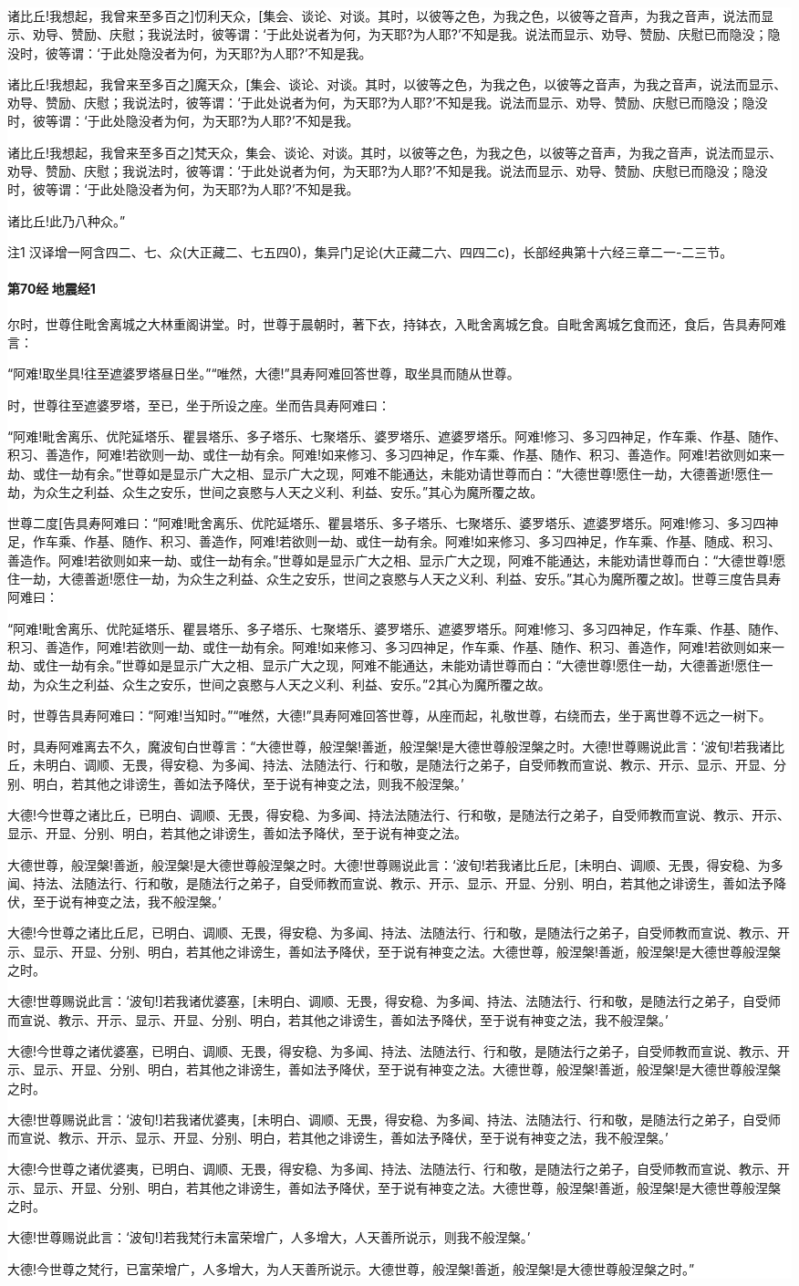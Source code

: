 诸比丘!我想起，我曾来至多百之]忉利天众，[集会、谈论、对谈。其时，以彼等之色，为我之色，以彼等之音声，为我之音声，说法而显示、劝导、赞励、庆慰；我说法时，彼等谓：‘于此处说者为何，为天耶?为人耶?’不知是我。说法而显示、劝导、赞励、庆慰已而隐没；隐没时，彼等谓：‘于此处隐没者为何，为天耶?为人耶?’不知是我。

诸比丘!我想起，我曾来至多百之]魔天众，[集会、谈论、对谈。其时，以彼等之色，为我之色，以彼等之音声，为我之音声，说法而显示、劝导、赞励、庆慰；我说法时，彼等谓：‘于此处说者为何，为天耶?为人耶?’不知是我。说法而显示、劝导、赞励、庆慰已而隐没；隐没时，彼等谓：‘于此处隐没者为何，为天耶?为人耶?’不知是我。

诸比丘!我想起，我曾来至多百之]梵天众，集会、谈论、对谈。其时，以彼等之色，为我之色，以彼等之音声，为我之音声，说法而显示、劝导、赞励、庆慰；我说法时，彼等谓：‘于此处说者为何，为天耶?为人耶?’不知是我。说法而显示、劝导、赞励、庆慰已而隐没；隐没时，彼等谓：‘于此处隐没者为何，为天耶?为人耶?’不知是我。

诸比丘!此乃八种众。”

注1 汉译增一阿含四二、七、众(大正藏二、七五四0)，集异门足论(大正藏二六、四四二c)，长部经典第十六经三章二一-二三节。

#### 第70经 地震经1 <a name="70"></a>

尔时，世尊住毗舍离城之大林重阁讲堂。时，世尊于晨朝时，著下衣，持钵衣，入毗舍离城乞食。自毗舍离城乞食而还，食后，告具寿阿难言：

“阿难!取坐具!往至遮婆罗塔昼日坐。”“唯然，大德!”具寿阿难回答世尊，取坐具而随从世尊。

时，世尊往至遮婆罗塔，至已，坐于所设之座。坐而告具寿阿难曰：

“阿难!毗舍离乐、优陀延塔乐、瞿昙塔乐、多子塔乐、七聚塔乐、婆罗塔乐、遮婆罗塔乐。阿难!修习、多习四神足，作车乘、作基、随作、积习、善造作，阿难!若欲则一劫、或住一劫有余。阿难!如来修习、多习四神足，作车乘、作基、随作、积习、善造作。阿难!若欲则如来一劫、或住一劫有余。”世尊如是显示广大之相、显示广大之现，阿难不能通达，未能劝请世尊而白：“大德世尊!愿住一劫，大德善逝!愿住一劫，为众生之利益、众生之安乐，世间之哀愍与人天之义利、利益、安乐。”其心为魔所覆之故。

世尊二度[告具寿阿难曰：“阿难!毗舍离乐、优陀延塔乐、瞿昙塔乐、多子塔乐、七聚塔乐、婆罗塔乐、遮婆罗塔乐。阿难!修习、多习四神足，作车乘、作基、随作、积习、善造作，阿难!若欲则一劫、或住一劫有余。阿难!如来修习、多习四神足，作车乘、作基、随成、积习、善造作。阿难!若欲则如来一劫、或住一劫有余。”世尊如是显示广大之相、显示广大之现，阿难不能通达，未能劝请世尊而白：“大德世尊!愿住一劫，大德善逝!愿住一劫，为众生之利益、众生之安乐，世间之哀愍与人天之义利、利益、安乐。”其心为魔所覆之故]。世尊三度告具寿阿难曰：

“阿难!毗舍离乐、优陀延塔乐、瞿昙塔乐、多子塔乐、七聚塔乐、婆罗塔乐、遮婆罗塔乐。阿难!修习、多习四神足，作车乘、作基、随作、积习、善造作，阿难!若欲则一劫、或住一劫有余。阿难!如来修习、多习四神足，作车乘、作基、随作、积习、善造作，阿难!若欲则如来一劫、或住一劫有余。”世尊如是显示广大之相、显示广大之现，阿难不能通达，未能劝请世尊而白：“大德世尊!愿住一劫，大德善逝!愿住一劫，为众生之利益、众生之安乐，世间之哀愍与人天之义利、利益、安乐。”2其心为魔所覆之故。

时，世尊告具寿阿难曰：“阿难!当知时。”“唯然，大德!”具寿阿难回答世尊，从座而起，礼敬世尊，右绕而去，坐于离世尊不远之一树下。

时，具寿阿难离去不久，魔波旬白世尊言：“大德世尊，般涅槃!善逝，般涅槃!是大德世尊般涅槃之时。大德!世尊赐说此言：‘波旬!若我诸比丘，未明白、调顺、无畏，得安稳、为多闻、持法、法随法行、行和敬，是随法行之弟子，自受师教而宣说、教示、开示、显示、开显、分别、明白，若其他之诽谤生，善如法予降伏，至于说有神变之法，则我不般涅槃。’

大德!今世尊之诸比丘，已明白、调顺、无畏，得安稳、为多闻、持法法随法行、行和敬，是随法行之弟子，自受师教而宣说、教示、开示、显示、开显、分别、明白，若其他之诽谤生，善如法予降伏，至于说有神变之法。

大德世尊，般涅槃!善逝，般涅槃!是大德世尊般涅槃之时。大德!世尊赐说此言：‘波旬!若我诸比丘尼，[未明白、调顺、无畏，得安稳、为多闻、持法、法随法行、行和敬，是随法行之弟子，自受师教而宣说、教示、开示、显示、开显、分别、明白，若其他之诽谤生，善如法予降伏，至于说有神变之法，我不般涅槃。’

大德!今世尊之诸比丘尼，已明白、调顺、无畏，得安稳、为多闻、持法、法随法行、行和敬，是随法行之弟子，自受师教而宣说、教示、开示、显示、开显、分别、明白，若其他之诽谤生，善如法予降伏，至于说有神变之法。大德世尊，般涅槃!善逝，般涅槃!是大德世尊般涅槃之时。

大德!世尊赐说此言：‘波旬!]若我诸优婆塞，[未明白、调顺、无畏，得安稳、为多闻、持法、法随法行、行和敬，是随法行之弟子，自受师而宣说、教示、开示、显示、开显、分别、明白，若其他之诽谤生，善如法予降伏，至于说有神变之法，我不般涅槃。’

大德!今世尊之诸优婆塞，已明白、调顺、无畏，得安稳、为多闻、持法、法随法行、行和敬，是随法行之弟子，自受师教而宣说、教示、开示、显示、开显、分别、明白，若其他之诽谤生，善如法予降伏，至于说有神变之法。大德世尊，般涅槃!善逝，般涅槃!是大德世尊般涅槃之时。

大德!世尊赐说此言：‘波旬!]若我诸优婆夷，[未明白、调顺、无畏，得安稳、为多闻、持法、法随法行、行和敬，是随法行之弟子，自受师而宣说、教示、开示、显示、开显、分别、明白，若其他之诽谤生，善如法予降伏，至于说有神变之法，我不般涅槃。’

大德!今世尊之诸优婆夷，已明白、调顺、无畏，得安稳、为多闻、持法、法随法行、行和敬，是随法行之弟子，自受师教而宣说、教示、开示、显示、开显、分别、明白，若其他之诽谤生，善如法予降伏，至于说有神变之法。大德世尊，般涅槃!善逝，般涅槃!是大德世尊般涅槃之时。

大德!世尊赐说此言：‘波旬!]若我梵行未富荣增广，人多增大，人天善所说示，则我不般涅槃。’

大德!今世尊之梵行，已富荣增广，人多增大，为人天善所说示。大德世尊，般涅槃!善逝，般涅槃!是大德世尊般涅槃之时。”
